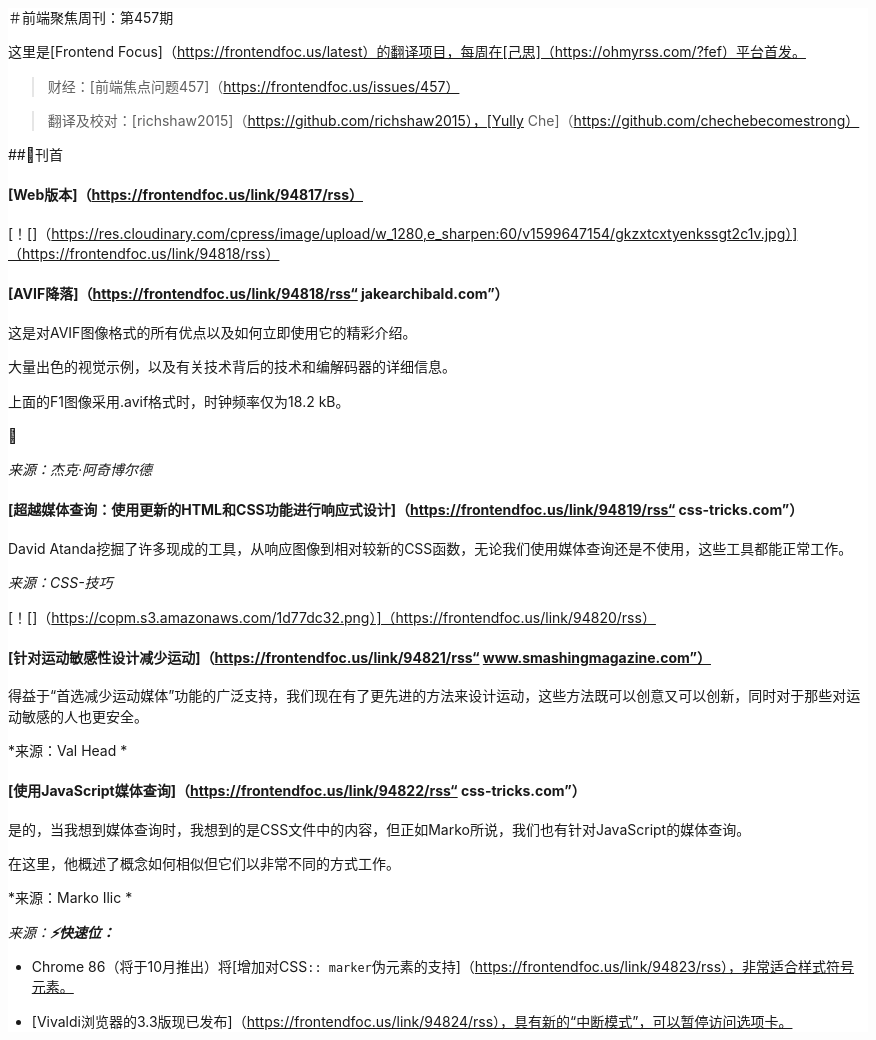 ＃前端聚焦周刊：第457期

这里是[Frontend Focus]（https://frontendfoc.us/latest）的翻译项目，每周在[己思]（https://ohmyrss.com/?fef）平台首发。

>财经：[前端焦点问题457]（https://frontendfoc.us/issues/457）

>

>翻译及校对：[richshaw2015]（https://github.com/richshaw2015），[Yully Che]（https://github.com/chechebecomestrong）

##🚀刊首

#### [Web版本]（https://frontendfoc.us/link/94817/rss）

[！[]（https://res.cloudinary.com/cpress/image/upload/w_1280,e_sharpen:60/v1599647154/gkzxtcxtyenkssgt2c1v.jpg）]（https://frontendfoc.us/link/94818/rss）

#### [AVIF降落]（https://frontendfoc.us/link/94818/rss“ jakearchibald.com”）

这是对AVIF图像格式的所有优点以及如何立即使用它的精彩介绍。

大量出色的视觉示例，以及有关技术背后的技术和编解码器的详细信息。

上面的F1图像采用.avif格式时，时钟频率仅为18.2 kB。

🤯

*来源：杰克·阿奇博尔德*

#### [超越媒体查询：使用更新的HTML和CSS功能进行响应式设计]（https://frontendfoc.us/link/94819/rss“ css-tricks.com”）

David Atanda挖掘了许多现成的工具，从响应图像到相对较新的CSS函数，无论我们使用媒体查询还是不使用，这些工​​具都能正常工作。

*来源：CSS-技巧*

[！[]（https://copm.s3.amazonaws.com/1d77dc32.png）]（https://frontendfoc.us/link/94820/rss）

#### [针对运动敏感性设计减少运动]（https://frontendfoc.us/link/94821/rss“ www.smashingmagazine.com”）

得益于“首选减少运动媒体”功能的广泛支持，我们现在有了更先进的方法来设计运动，这些方法既可以创意又可以创新，同时对于那些对运动敏感的人也更安全。

*来源：Val Head *

#### [使用JavaScript媒体查询]（https://frontendfoc.us/link/94822/rss“ css-tricks.com”）

是的，当我想到媒体查询时，我想到的是CSS文件中的内容，但正如Marko所说，我们也有针对JavaScript的媒体查询。

在这里，他概述了概念如何相似但它们以非常不同的方式工作。

*来源：Marko Ilic *

*来源：**⚡️快速位：***

* Chrome 86（将于10月推出）将[增加对CSS`:: marker`伪元素的支持]（https://frontendfoc.us/link/94823/rss），非常适合样式符号元素。

* [Vivaldi浏览器的3.3版现已发布]（https://frontendfoc.us/link/94824/rss），具有新的“中断模式”，可以暂停访问选项卡。
